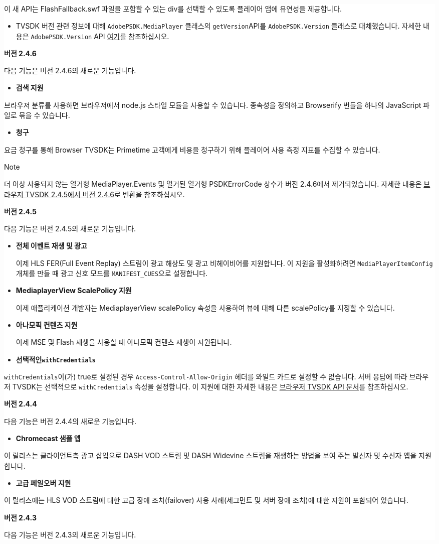 이 새 API는 FlashFallback.swf 파일을 포함할 수 있는 div를 선택할 수 있도록 플레이어 앱에 유연성을 제공합니다.

* TVSDK 버전 관련 정보에 대해 `AdobePSDK.MediaPlayer` 클래스의 `getVersion`API를 `AdobePSDK.Version` 클래스로 대체했습니다. 자세한 내용은 `AdobePSDK.Version` API [여기](https://help.adobe.com/en_US/primetime/api/psdk/browser_tvsdk/AdobePSDK.Version.html)를 참조하십시오.

**버전 2.4.6**

다음 기능은 버전 2.4.6의 새로운 기능입니다.

* **검색 지원**

브라우저 분류를 사용하면 브라우저에서 node.js 스타일 모듈을 사용할 수 있습니다. 종속성을 정의하고 Browserify 번들을 하나의 JavaScript 파일로 묶을 수 있습니다.

* **청구**

요금 청구를 통해 Browser TVSDK는 Primetime 고객에게 비용을 청구하기 위해 플레이어 사용 측정 지표를 수집할 수 있습니다.

>[!NOTE]
>
>더 이상 사용되지 않는 열거형 MediaPlayer.Events 및 열거된 열거형 PSDKErrorCode 상수가 버전 2.4.6에서 제거되었습니다. 자세한 내용은 [브라우저 TVSDK 2.4.5에서 버전 2.4.6](https://helpx.adobe.com/primetime/conversion-guides/browser-tvsdk-245-to-246-for-javascript.html)로 변환을 참조하십시오.

**버전 2.4.5**

다음 기능은 버전 2.4.5의 새로운 기능입니다.

* **전체 이벤트 재생 및 광고**

   이제 HLS FER(Full Event Replay) 스트림이 광고 해상도 및 광고 비헤이비어를 지원합니다. 이 지원을 활성화하려면 `MediaPlayerItemConfig` 개체를 만들 때 광고 신호 모드를 `MANIFEST_CUES`으로 설정합니다.

* **MediaplayerView ScalePolicy 지원**

   이제 애플리케이션 개발자는 MediaplayerView scalePolicy 속성을 사용하여 뷰에 대해 다른 scalePolicy를 지정할 수 있습니다.

* **아나모픽 컨텐츠 지원**

   이제 MSE 및 Flash 재생을 사용할 때 아나모픽 컨텐츠 재생이 지원됩니다.

* **선택적인`withCredentials`**

`withCredentials`이(가) true로 설정된 경우 `Access-Control-Allow-Origin` 헤더를 와일드 카드로 설정할 수 없습니다. 서버 응답에 따라 브라우저 TVSDK는 선택적으로 `withCredentials` 속성을 설정합니다. 이 지원에 대한 자세한 내용은 [브라우저 TVSDK API 문서](https://help.adobe.com/en_US/primetime/api/psdk/browser_tvsdk/index.html)를 참조하십시오.

**버전 2.4.4**

다음 기능은 버전 2.4.4의 새로운 기능입니다.

* **Chromecast 샘플 앱**

이 릴리스는 클라이언트측 광고 삽입으로 DASH VOD 스트림 및 DASH Widevine 스트림을 재생하는 방법을 보여 주는 발신자 및 수신자 앱을 지원합니다.

* **고급 페일오버 지원**

이 릴리스에는 HLS VOD 스트림에 대한 고급 장애 조치(failover) 사용 사례(세그먼트 및 서버 장애 조치)에 대한 지원이 포함되어 있습니다.

**버전 2.4.3**

다음 기능은 버전 2.4.3의 새로운 기능입니다.
